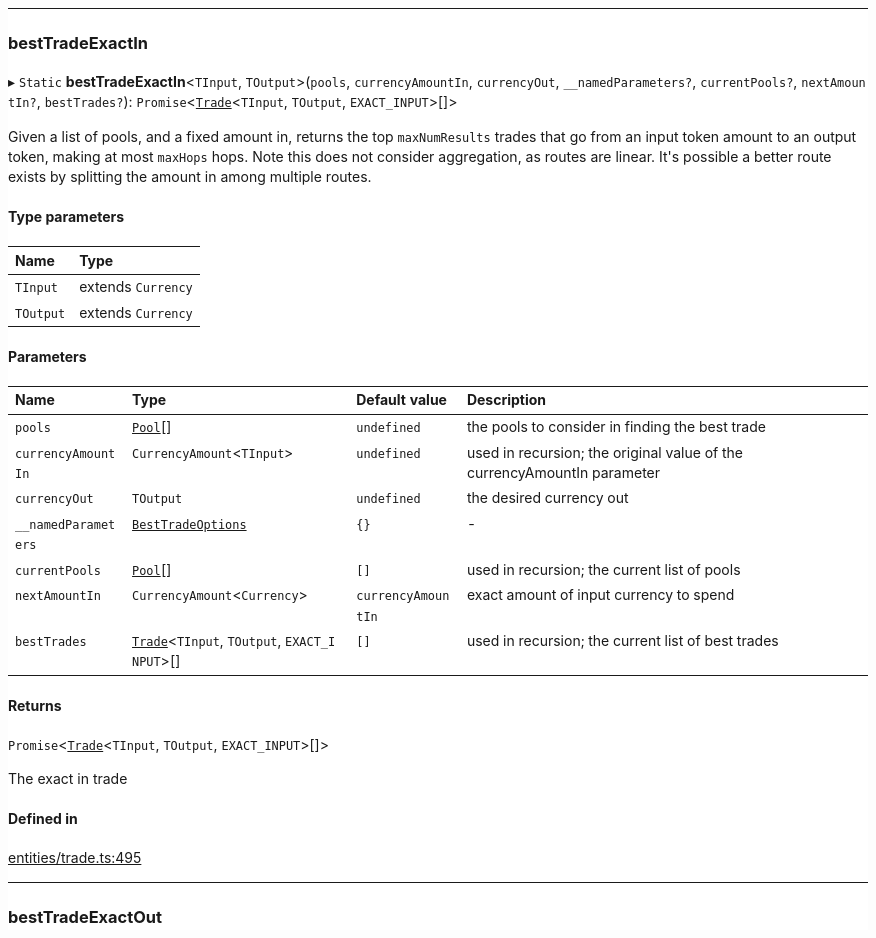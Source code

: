 ___

### bestTradeExactIn

▸ `Static` **bestTradeExactIn**<`TInput`, `TOutput`\>(`pools`, `currencyAmountIn`, `currencyOut`, `__namedParameters?`, `currentPools?`, `nextAmountIn?`, `bestTrades?`): `Promise`<[`Trade`](Trade.md)<`TInput`, `TOutput`, `EXACT_INPUT`\>[]\>

Given a list of pools, and a fixed amount in, returns the top `maxNumResults` trades that go from an input token
amount to an output token, making at most `maxHops` hops.
Note this does not consider aggregation, as routes are linear. It's possible a better route exists by splitting
the amount in among multiple routes.

#### Type parameters

| Name | Type |
| :------ | :------ |
| `TInput` | extends `Currency` |
| `TOutput` | extends `Currency` |

#### Parameters

| Name | Type | Default value | Description |
| :------ | :------ | :------ | :------ |
| `pools` | [`Pool`](Pool.md)[] | `undefined` | the pools to consider in finding the best trade |
| `currencyAmountIn` | `CurrencyAmount`<`TInput`\> | `undefined` | used in recursion; the original value of the currencyAmountIn parameter |
| `currencyOut` | `TOutput` | `undefined` | the desired currency out |
| `__namedParameters` | [`BestTradeOptions`](../interfaces/BestTradeOptions.md) | `{}` | - |
| `currentPools` | [`Pool`](Pool.md)[] | `[]` | used in recursion; the current list of pools |
| `nextAmountIn` | `CurrencyAmount`<`Currency`\> | `currencyAmountIn` | exact amount of input currency to spend |
| `bestTrades` | [`Trade`](Trade.md)<`TInput`, `TOutput`, `EXACT_INPUT`\>[] | `[]` | used in recursion; the current list of best trades |

#### Returns

`Promise`<[`Trade`](Trade.md)<`TInput`, `TOutput`, `EXACT_INPUT`\>[]\>

The exact in trade

#### Defined in

[entities/trade.ts:495](https://github.com/Jingo-Finance/v3-sdk/blob/08a7c05/src/entities/trade.ts#L495)

___

### bestTradeExactOut
